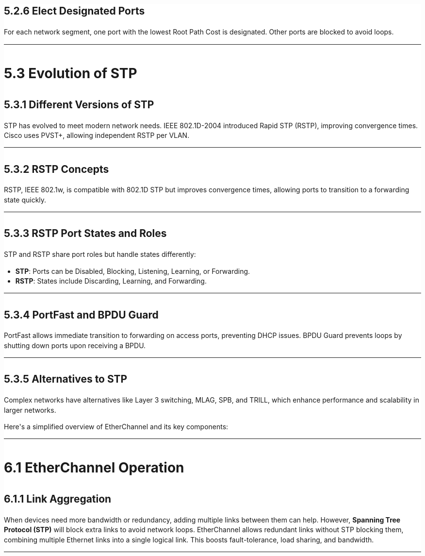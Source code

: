 
## 5.2.6 Elect Designated Ports
For each network segment, one port with the lowest Root Path Cost is designated. Other ports are blocked to avoid loops.

---

# 5.3 Evolution of STP

## 5.3.1 Different Versions of STP
STP has evolved to meet modern network needs. IEEE 802.1D-2004 introduced Rapid STP (RSTP), improving convergence times. Cisco uses PVST+, allowing independent RSTP per VLAN.

---

## 5.3.2 RSTP Concepts
RSTP, IEEE 802.1w, is compatible with 802.1D STP but improves convergence times, allowing ports to transition to a forwarding state quickly.

---

## 5.3.3 RSTP Port States and Roles
STP and RSTP share port roles but handle states differently:
- **STP**: Ports can be Disabled, Blocking, Listening, Learning, or Forwarding.
- **RSTP**: States include Discarding, Learning, and Forwarding.

---

## 5.3.4 PortFast and BPDU Guard
PortFast allows immediate transition to forwarding on access ports, preventing DHCP issues. BPDU Guard prevents loops by shutting down ports upon receiving a BPDU.

---

## 5.3.5 Alternatives to STP
Complex networks have alternatives like Layer 3 switching, MLAG, SPB, and TRILL, which enhance performance and scalability in larger networks.

Here's a simplified overview of EtherChannel and its key components:

---

# 6.1 EtherChannel Operation

## 6.1.1 Link Aggregation
When devices need more bandwidth or redundancy, adding multiple links between them can help. However, **Spanning Tree Protocol (STP)** will block extra links to avoid network loops. EtherChannel allows redundant links without STP blocking them, combining multiple Ethernet links into a single logical link. This boosts fault-tolerance, load sharing, and bandwidth.

---